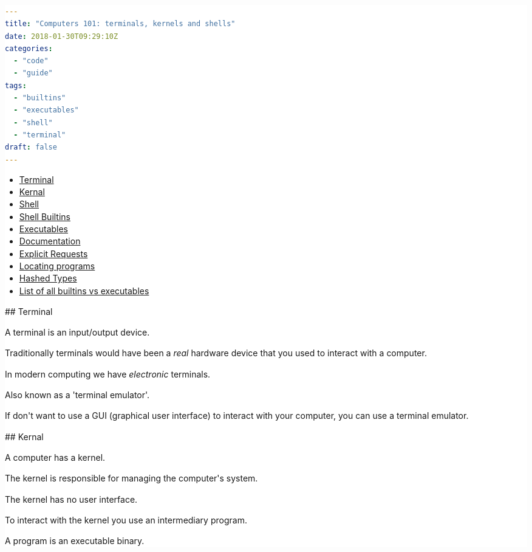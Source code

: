 ```yaml
---
title: "Computers 101: terminals, kernels and shells"
date: 2018-01-30T09:29:10Z
categories:
  - "code"
  - "guide"
tags:
  - "builtins"
  - "executables"
  - "shell"
  - "terminal"
draft: false
---
```


- [Terminal](#1)
- [Kernal](#2)
- [Shell](#3)
- [Shell Builtins](#4)
- [Executables](#5)
- [Documentation](#6)
- [Explicit Requests](#6.1)
- [Locating programs](#7)
- [Hashed Types](#8)
- [List of all builtins vs executables](#9)

<div id="1"></div>
## Terminal

A terminal is an input/output device.

Traditionally terminals would have been a _real_ hardware device that you used to interact with a computer.

In modern computing we have _electronic_ terminals.

Also known as a 'terminal emulator'.

If don't want to use a GUI (graphical user interface) to interact with your computer, you can use a terminal emulator.

<div id="2"></div>
## Kernal

A computer has a kernel.

The kernel is responsible for managing the computer's system.

The kernel has no user interface.

To interact with the kernel you use an intermediary program.

A program is an executable binary.
